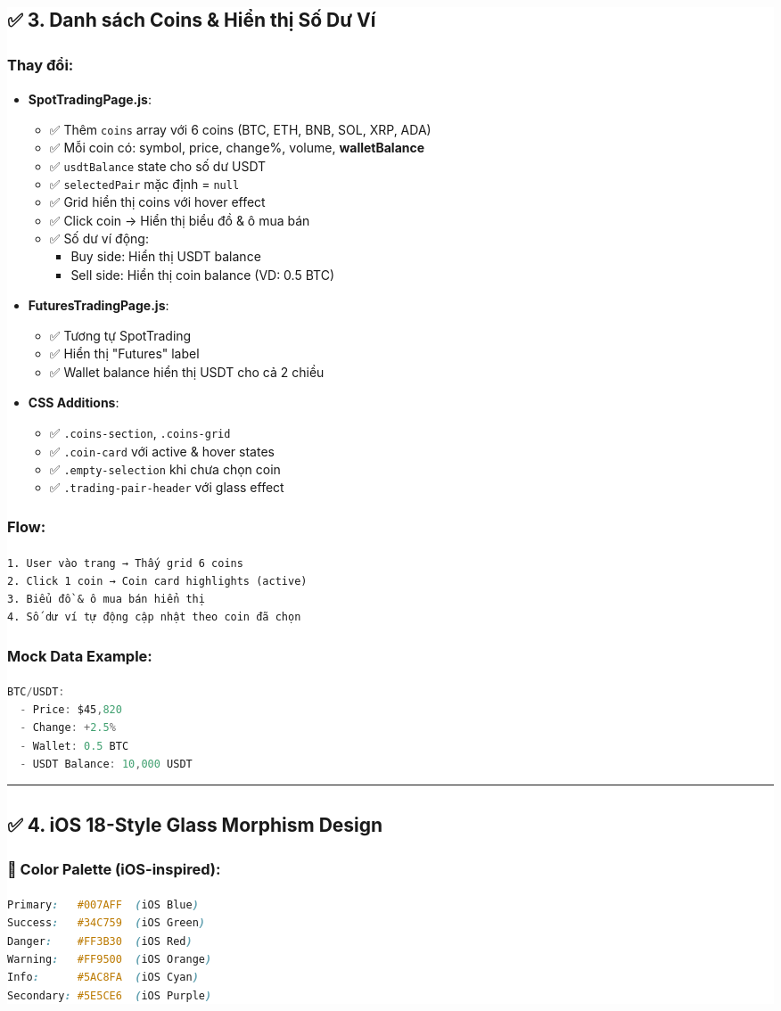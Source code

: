 ## ✅ 3. Danh sách Coins & Hiển thị Số Dư Ví

### Thay đổi:
- **SpotTradingPage.js**:
  - ✅ Thêm `coins` array với 6 coins (BTC, ETH, BNB, SOL, XRP, ADA)
  - ✅ Mỗi coin có: symbol, price, change%, volume, **walletBalance**
  - ✅ `usdtBalance` state cho số dư USDT
  - ✅ `selectedPair` mặc định = `null`
  - ✅ Grid hiển thị coins với hover effect
  - ✅ Click coin → Hiển thị biểu đồ & ô mua bán
  - ✅ Số dư ví động:
    - Buy side: Hiển thị USDT balance
    - Sell side: Hiển thị coin balance (VD: 0.5 BTC)

- **FuturesTradingPage.js**:
  - ✅ Tương tự SpotTrading
  - ✅ Hiển thị "Futures" label
  - ✅ Wallet balance hiển thị USDT cho cả 2 chiều

- **CSS Additions**:
  - ✅ `.coins-section`, `.coins-grid`
  - ✅ `.coin-card` với active & hover states
  - ✅ `.empty-selection` khi chưa chọn coin
  - ✅ `.trading-pair-header` với glass effect

### Flow:
```
1. User vào trang → Thấy grid 6 coins
2. Click 1 coin → Coin card highlights (active)
3. Biểu đồ & ô mua bán hiển thị
4. Số dư ví tự động cập nhật theo coin đã chọn
```

### Mock Data Example:
```javascript
BTC/USDT: 
  - Price: $45,820
  - Change: +2.5%
  - Wallet: 0.5 BTC
  - USDT Balance: 10,000 USDT
```

---

## ✅ 4. iOS 18-Style Glass Morphism Design

### 🎨 Color Palette (iOS-inspired):
```css
Primary:   #007AFF  (iOS Blue)
Success:   #34C759  (iOS Green)
Danger:    #FF3B30  (iOS Red)
Warning:   #FF9500  (iOS Orange)
Info:      #5AC8FA  (iOS Cyan)
Secondary: #5E5CE6  (iOS Purple)
```
